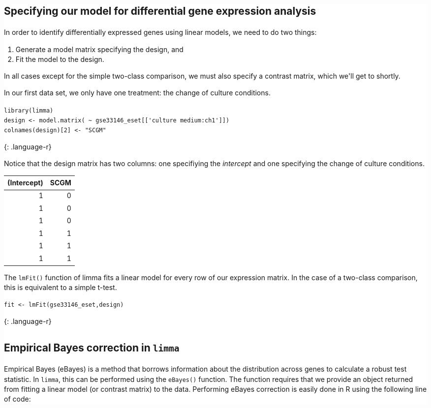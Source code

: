 ## Specifying our model for differential gene expression analysis

In order to identify differentially expressed genes using linear models, we need to do two
things:

1. Generate a model matrix specifying the design, and 
2. Fit the model to the design.

In all cases except for the simple two-class comparison, we must also specify a contrast matrix, which we'll get to shortly.

In our first data set, we only have one treatment: the change of
culture conditions. 


~~~
library(limma)
design <- model.matrix( ~ gse33146_eset[['culture medium:ch1']])
colnames(design)[2] <- "SCGM"
~~~
{: .language-r}

Notice that the design matrix has two columns: one specifiying the _intercept_ and one specifying the change of culture conditions.


| (Intercept)| SCGM|
|-----------:|----:|
|           1|    0|
|           1|    0|
|           1|    0|
|           1|    1|
|           1|    1|
|           1|    1|

The `lmFit()` function of limma fits a linear model for every row of our expression matrix. In the case of a two-class comparison, this is equivalent to a simple t-test.


~~~
fit <- lmFit(gse33146_eset,design)
~~~
{: .language-r}

## Empirical Bayes correction in `limma` 

Empirical Bayes (eBayes) is a method that borrows information about the distribution
across genes to calculate a robust test statistic. In `limma`, this can be performed using
the `eBayes()` function. The function requires that we provide an object returned from
fitting a linear model (or contrast matrix) to the data. Performing eBayes correction is easily done in R using the following
line of code:


[formula]: https://stat.ethz.ch/R-manual/R-devel/library/stats/html/formula.html
